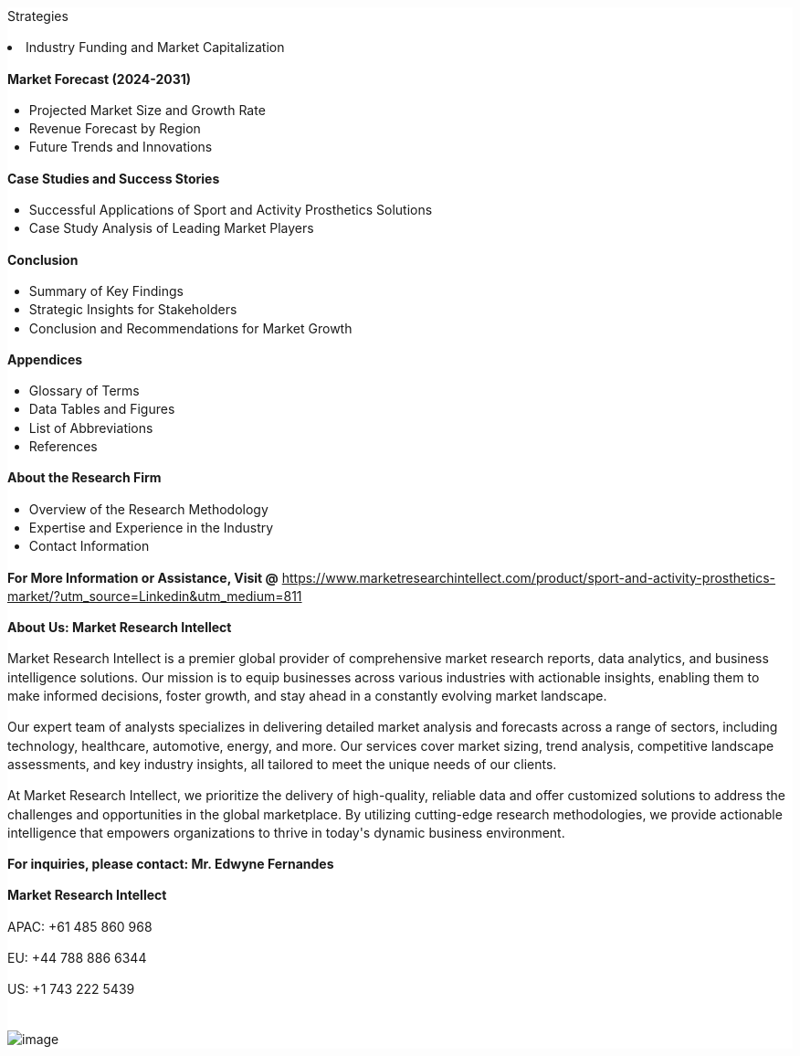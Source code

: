 Strategies</li><li>Industry Funding and Market Capitalization</li></ul><p><strong>Market Forecast (2024-2031)</strong></p><ul><li>Projected Market Size and Growth Rate</li><li>Revenue Forecast by Region</li><li>Future Trends and Innovations</li></ul><p><strong>Case Studies and Success Stories</strong></p><ul><li>Successful Applications of Sport and Activity Prosthetics Solutions</li><li>Case Study Analysis of Leading Market Players</li></ul><p><strong>Conclusion</strong></p><ul><li>Summary of Key Findings</li><li>Strategic Insights for Stakeholders</li><li>Conclusion and Recommendations for Market Growth</li></ul><p><strong>Appendices</strong></p><ul><li>Glossary of Terms</li><li>Data Tables and Figures</li><li>List of Abbreviations</li><li>References</li></ul><p><strong>About the Research Firm</strong></p><ul><li>Overview of the Research Methodology</li><li>Expertise and Experience in the Industry</li><li>Contact Information</li></ul></div><div class="article-main__content" data-test-id="publishing-text-block"><p><span class="font-[700]"><strong>For More Information or Assistance, Visit @</strong>&nbsp;<a href="https://www.marketresearchintellect.com/product/sport-and-activity-prosthetics-market/?utm_source=Linkedin&utm_medium=811">https://www.marketresearchintellect.com/product/sport-and-activity-prosthetics-market/?utm_source=Linkedin&utm_medium=811</a></span></p><p><strong>About Us: Market Research Intellect</strong></p><p>Market Research Intellect is a premier global provider of comprehensive market research reports, data analytics, and business intelligence solutions. Our mission is to equip businesses across various industries with actionable insights, enabling them to make informed decisions, foster growth, and stay ahead in a constantly evolving market landscape.</p><p>Our expert team of analysts specializes in delivering detailed market analysis and forecasts across a range of sectors, including technology, healthcare, automotive, energy, and more. Our services cover market sizing, trend analysis, competitive landscape assessments, and key industry insights, all tailored to meet the unique needs of our clients.</p><p>At Market Research Intellect, we prioritize the delivery of high-quality, reliable data and offer customized solutions to address the challenges and opportunities in the global marketplace. By utilizing cutting-edge research methodologies, we provide actionable intelligence that empowers organizations to thrive in today's dynamic business environment.</p><p><strong>For inquiries, please contact: Mr. Edwyne Fernandes</strong></p><p><strong>Market Research Intellect</strong></p><p>APAC: +61 485 860 968</p><p>EU: +44 788 886 6344</p><p>US: +1 743 222 5439</p></div><div class="article-main__content" data-test-id="publishing-text-block">&nbsp;</div>
![image](https://github.com/user-attachments/assets/09a43c5a-2da6-4649-b84d-3feb7a2e7af6)
